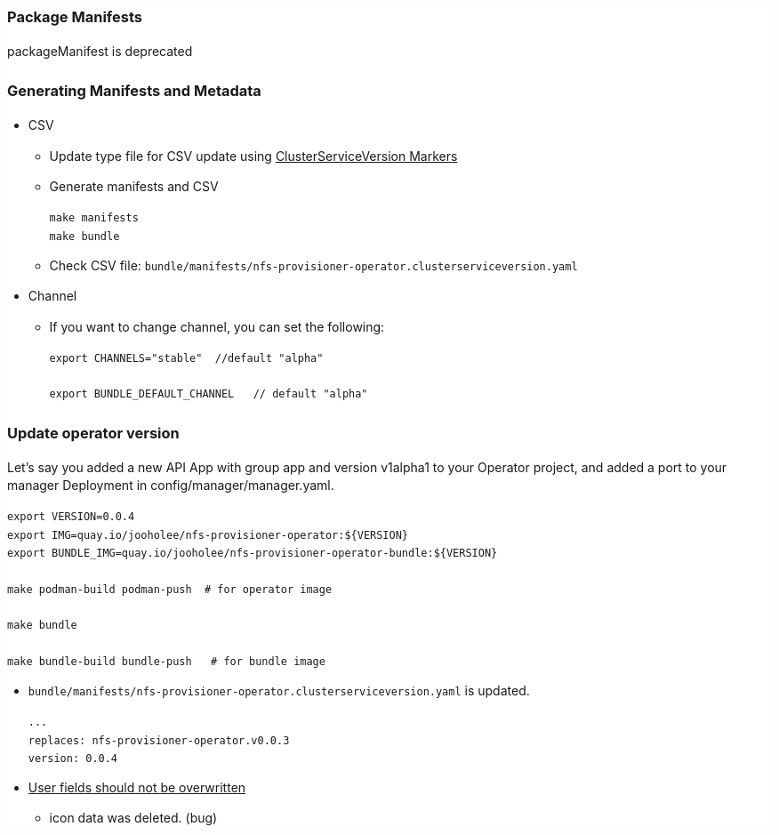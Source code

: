 ### Package Manifests
packageManifest is deprecated



### Generating Manifests and Metadata

- CSV
  - Update type file for CSV update using [ClusterServiceVersion Markers](https://sdk.operatorframework.io/docs/building-operators/golang/references/markers/)

  - Generate manifests and CSV
    ~~~
    make manifests
    make bundle
    ~~~

  - Check CSV file: `bundle/manifests/nfs-provisioner-operator.clusterserviceversion.yaml`

- Channel
  - If you want to change channel, you can set the following:
    ~~~
    export CHANNELS="stable"  //default "alpha"

    export BUNDLE_DEFAULT_CHANNEL   // default "alpha"
    ~~~


### Update operator version
Let’s say you added a new API App with group app and version v1alpha1 to your Operator project, and added a port to your manager Deployment in config/manager/manager.yaml.
~~~
export VERSION=0.0.4
export IMG=quay.io/jooholee/nfs-provisioner-operator:${VERSION}
export BUNDLE_IMG=quay.io/jooholee/nfs-provisioner-operator-bundle:${VERSION}

make podman-build podman-push  # for operator image

make bundle 

make bundle-build bundle-push   # for bundle image
~~~

- `bundle/manifests/nfs-provisioner-operator.clusterserviceversion.yaml` is updated.
  ~~~
  ...
  replaces: nfs-provisioner-operator.v0.0.3
  version: 0.0.4
  ~~~


- [User fields should not be overwritten](https://sdk.operatorframework.io/docs/olm-integration/generation/#csv-fields)
  - icon data was deleted. (bug)


